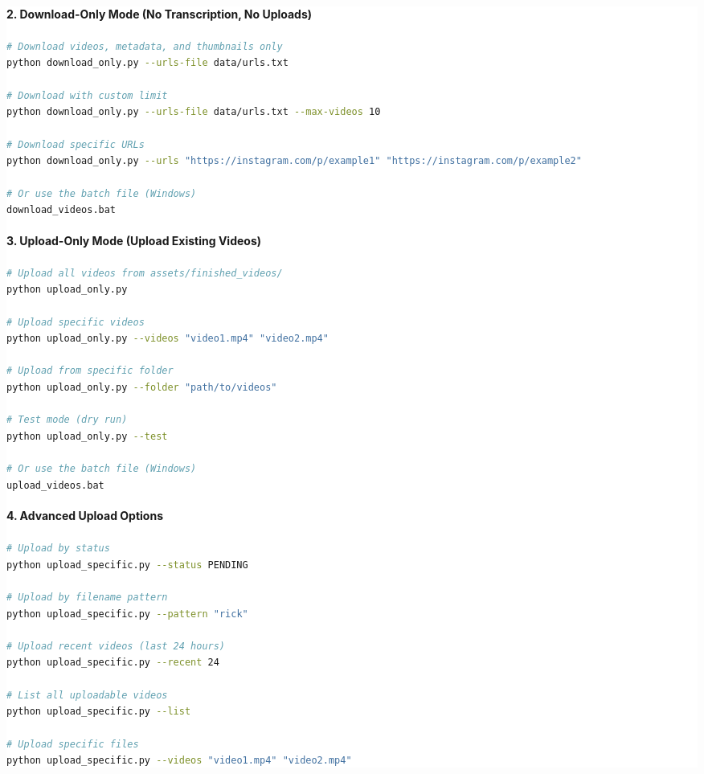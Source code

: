 #### 2. Download-Only Mode (No Transcription, No Uploads)
```bash
# Download videos, metadata, and thumbnails only
python download_only.py --urls-file data/urls.txt

# Download with custom limit
python download_only.py --urls-file data/urls.txt --max-videos 10

# Download specific URLs
python download_only.py --urls "https://instagram.com/p/example1" "https://instagram.com/p/example2"

# Or use the batch file (Windows)
download_videos.bat
```

#### 3. Upload-Only Mode (Upload Existing Videos)
```bash
# Upload all videos from assets/finished_videos/
python upload_only.py

# Upload specific videos
python upload_only.py --videos "video1.mp4" "video2.mp4"

# Upload from specific folder
python upload_only.py --folder "path/to/videos"

# Test mode (dry run)
python upload_only.py --test

# Or use the batch file (Windows)
upload_videos.bat
```

#### 4. Advanced Upload Options
```bash
# Upload by status
python upload_specific.py --status PENDING

# Upload by filename pattern
python upload_specific.py --pattern "rick"

# Upload recent videos (last 24 hours)
python upload_specific.py --recent 24

# List all uploadable videos
python upload_specific.py --list

# Upload specific files
python upload_specific.py --videos "video1.mp4" "video2.mp4"
```
